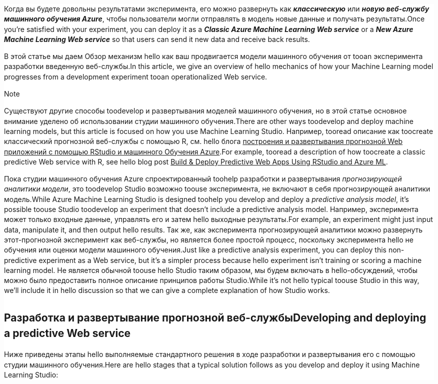 <span data-ttu-id="c7201-112">Когда вы будете довольны результатами эксперимента, его можно развернуть как ***классическую*** или ***новую веб-службу машинного обучения Azure***, чтобы пользователи могли отправлять в модель новые данные и получать результаты.</span><span class="sxs-lookup"><span data-stu-id="c7201-112">Once you’re satisfied with your experiment, you can deploy it as a ***Classic Azure Machine Learning Web service*** or a ***New Azure Machine Learning Web service*** so that users can send it new data and receive back results.</span></span>

<span data-ttu-id="c7201-113">В этой статье мы даем Обзор механизм hello как ваш продвигается модели машинного обучения от tooan эксперимента разработки введенную веб-службы.</span><span class="sxs-lookup"><span data-stu-id="c7201-113">In this article, we give an overview of hello mechanics of how your Machine Learning model progresses from a development experiment tooan operationalized Web service.</span></span>

> [!NOTE]
> <span data-ttu-id="c7201-114">Существуют другие способы toodevelop и развертывания моделей машинного обучения, но в этой статье основное внимание уделено об использовании студии машинного обучения.</span><span class="sxs-lookup"><span data-stu-id="c7201-114">There are other ways toodevelop and deploy machine learning models, but this article is focused on how you use Machine Learning Studio.</span></span> <span data-ttu-id="c7201-115">Например, tooread описание как toocreate классический прогнозной веб-службы с помощью R, см. hello блога [построения и развертывания прогнозной Web приложений с помощью RStudio и машинного Обучения Azure](http://blogs.technet.com/b/machinelearning/archive/2015/09/25/build-and-deploy-a-predictive-web-app-using-rstudio-and-azure-ml.aspx).</span><span class="sxs-lookup"><span data-stu-id="c7201-115">For example, tooread a description of how toocreate a classic predictive Web service with R, see hello blog post [Build & Deploy Predictive Web Apps Using RStudio and Azure ML](http://blogs.technet.com/b/machinelearning/archive/2015/09/25/build-and-deploy-a-predictive-web-app-using-rstudio-and-azure-ml.aspx).</span></span>
> 
> 

<span data-ttu-id="c7201-116">Пока студии машинного обучения Azure спроектированный toohelp разработки и развертывания *прогнозирующей аналитики модели*, это toodevelop Studio возможно toouse эксперимента, не включают в себя прогнозирующей аналитики модель.</span><span class="sxs-lookup"><span data-stu-id="c7201-116">While Azure Machine Learning Studio is designed toohelp you develop and deploy a *predictive analysis model*, it’s possible toouse Studio toodevelop an experiment that doesn’t include a predictive analysis model.</span></span> <span data-ttu-id="c7201-117">Например, эксперимента может только входные данные, управлять его и затем hello выходные результаты.</span><span class="sxs-lookup"><span data-stu-id="c7201-117">For example, an experiment might just input data, manipulate it, and then output hello results.</span></span> <span data-ttu-id="c7201-118">Так же, как эксперимента прогнозирующей аналитики можно развернуть этот-прогнозной эксперимент как веб-службы, но является более простой процесс, поскольку эксперимента hello не обучения или оценки модели машинного обучения.</span><span class="sxs-lookup"><span data-stu-id="c7201-118">Just like a predictive analysis experiment, you can deploy this non-predictive experiment as a Web service, but it’s a simpler process because hello experiment isn’t training or scoring a machine learning model.</span></span> <span data-ttu-id="c7201-119">Не является обычной toouse hello Studio таким образом, мы будем включать в hello-обсуждений, чтобы можно было предоставить полное описание принципов работы Studio.</span><span class="sxs-lookup"><span data-stu-id="c7201-119">While it’s not hello typical toouse Studio in this way, we’ll include it in hello discussion so that we can give a complete explanation of how Studio works.</span></span>

## <a name="developing-and-deploying-a-predictive-web-service"></a><span data-ttu-id="c7201-120">Разработка и развертывание прогнозной веб-службы</span><span class="sxs-lookup"><span data-stu-id="c7201-120">Developing and deploying a predictive Web service</span></span>
<span data-ttu-id="c7201-121">Ниже приведены этапы hello выполняемые стандартного решения в ходе разработки и развертывания его с помощью студии машинного обучения.</span><span class="sxs-lookup"><span data-stu-id="c7201-121">Here are hello stages that a typical solution follows as you develop and deploy it using Machine Learning Studio:</span></span>
